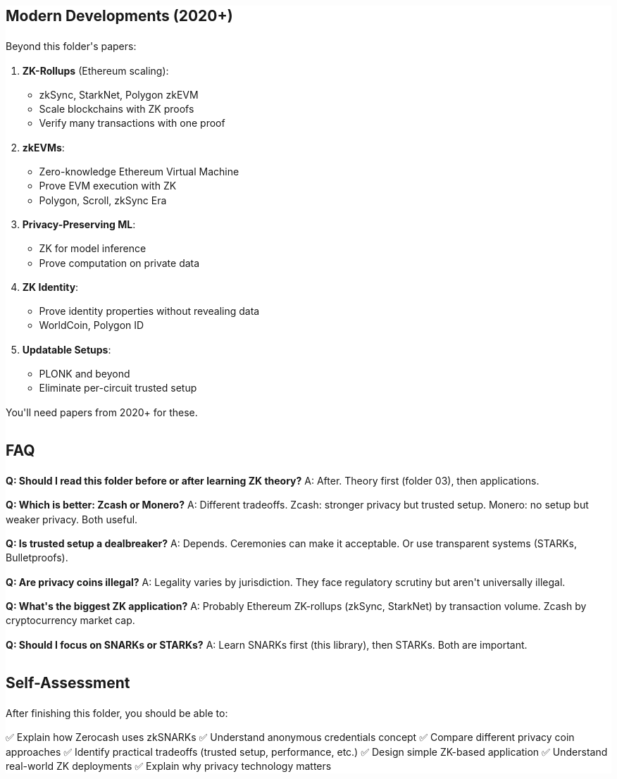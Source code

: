 ## Modern Developments (2020+)

Beyond this folder's papers:

1. **ZK-Rollups** (Ethereum scaling):
   - zkSync, StarkNet, Polygon zkEVM
   - Scale blockchains with ZK proofs
   - Verify many transactions with one proof

2. **zkEVMs**:
   - Zero-knowledge Ethereum Virtual Machine
   - Prove EVM execution with ZK
   - Polygon, Scroll, zkSync Era

3. **Privacy-Preserving ML**:
   - ZK for model inference
   - Prove computation on private data

4. **ZK Identity**:
   - Prove identity properties without revealing data
   - WorldCoin, Polygon ID

5. **Updatable Setups**:
   - PLONK and beyond
   - Eliminate per-circuit trusted setup

You'll need papers from 2020+ for these.

## FAQ

**Q: Should I read this folder before or after learning ZK theory?**
A: After. Theory first (folder 03), then applications.

**Q: Which is better: Zcash or Monero?**
A: Different tradeoffs. Zcash: stronger privacy but trusted setup. Monero: no setup but weaker privacy. Both useful.

**Q: Is trusted setup a dealbreaker?**
A: Depends. Ceremonies can make it acceptable. Or use transparent systems (STARKs, Bulletproofs).

**Q: Are privacy coins illegal?**
A: Legality varies by jurisdiction. They face regulatory scrutiny but aren't universally illegal.

**Q: What's the biggest ZK application?**
A: Probably Ethereum ZK-rollups (zkSync, StarkNet) by transaction volume. Zcash by cryptocurrency market cap.

**Q: Should I focus on SNARKs or STARKs?**
A: Learn SNARKs first (this library), then STARKs. Both are important.

## Self-Assessment

After finishing this folder, you should be able to:

✅ Explain how Zerocash uses zkSNARKs
✅ Understand anonymous credentials concept
✅ Compare different privacy coin approaches
✅ Identify practical tradeoffs (trusted setup, performance, etc.)
✅ Design simple ZK-based application
✅ Understand real-world ZK deployments
✅ Explain why privacy technology matters
